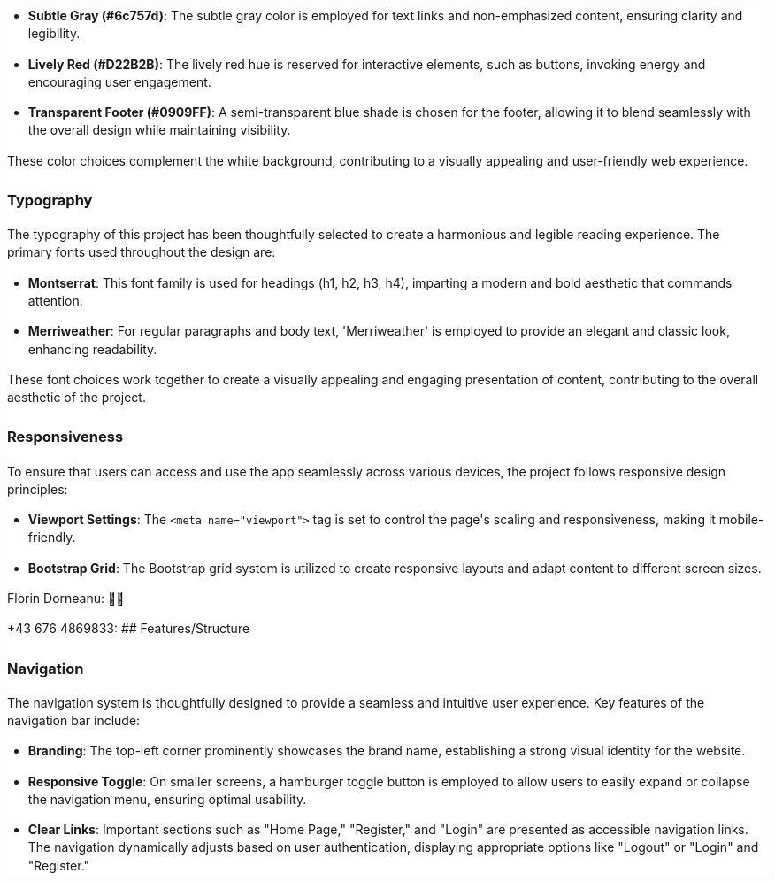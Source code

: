 - **Subtle Gray (#6c757d)**: The subtle gray color is employed for text links and non-emphasized content, ensuring clarity and legibility.

- **Lively Red (#D22B2B)**: The lively red hue is reserved for interactive elements, such as buttons, invoking energy and encouraging user engagement.

- **Transparent Footer (#0909FF)**: A semi-transparent blue shade is chosen for the footer, allowing it to blend seamlessly with the overall design while maintaining visibility.

These color choices complement the white background, contributing to a visually appealing and user-friendly web experience.

### Typography

The typography of this project has been thoughtfully selected to create a harmonious and legible reading experience. The primary fonts used throughout the design are:

- **Montserrat**: This font family is used for headings (h1, h2, h3, h4), imparting a modern and bold aesthetic that commands attention.

- **Merriweather**: For regular paragraphs and body text, 'Merriweather' is employed to provide an elegant and classic look, enhancing readability.

These font choices work together to create a visually appealing and engaging presentation of content, contributing to the overall aesthetic of the project.

### Responsiveness

To ensure that users can access and use the app seamlessly across various devices, the project follows responsive design principles:

- **Viewport Settings**: The `<meta name="viewport">` tag is set to control the page's scaling and responsiveness, making it mobile-friendly.

- **Bootstrap Grid**: The Bootstrap grid system is utilized to create responsive layouts and adapt content to different screen sizes.

Florin Dorneanu:
	👍🏾

+43 676 4869833:
	## Features/Structure

### Navigation

The navigation system is thoughtfully designed to provide a seamless and intuitive user experience. Key features of the navigation bar include:

- **Branding**: The top-left corner prominently showcases the brand name, establishing a strong visual identity for the website.

- **Responsive Toggle**: On smaller screens, a hamburger toggle button is employed to allow users to easily expand or collapse the navigation menu, ensuring optimal usability.

- **Clear Links**: Important sections such as "Home Page," "Register," and "Login" are presented as accessible navigation links. The navigation dynamically adjusts based on user authentication, displaying appropriate options like "Logout" or "Login" and "Register."
